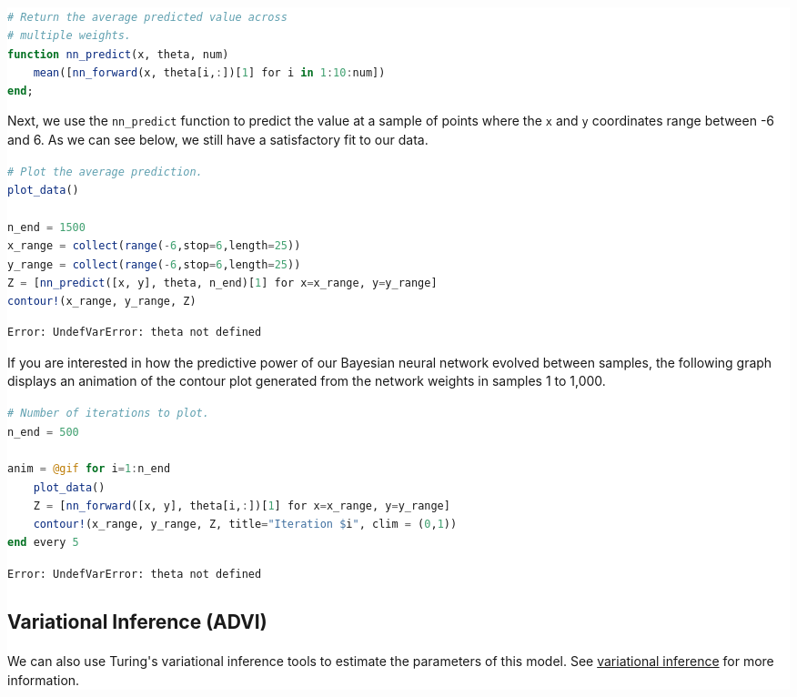```julia
# Return the average predicted value across
# multiple weights.
function nn_predict(x, theta, num)
    mean([nn_forward(x, theta[i,:])[1] for i in 1:10:num])
end;
```




Next, we use the `nn_predict` function to predict the value at a sample of points where the `x` and `y` coordinates range between -6 and 6. As we can see below, we still have a satisfactory fit to our data.

```julia
# Plot the average prediction.
plot_data()

n_end = 1500
x_range = collect(range(-6,stop=6,length=25))
y_range = collect(range(-6,stop=6,length=25))
Z = [nn_predict([x, y], theta, n_end)[1] for x=x_range, y=y_range]
contour!(x_range, y_range, Z)
```

```
Error: UndefVarError: theta not defined
```





If you are interested in how the predictive power of our Bayesian neural network evolved between samples, the following graph displays an animation of the contour plot generated from the network weights in samples 1 to 1,000. 

```julia
# Number of iterations to plot.
n_end = 500

anim = @gif for i=1:n_end
    plot_data()
    Z = [nn_forward([x, y], theta[i,:])[1] for x=x_range, y=y_range]
    contour!(x_range, y_range, Z, title="Iteration $i", clim = (0,1))
end every 5
```

```
Error: UndefVarError: theta not defined
```





## Variational Inference (ADVI)

We can also use Turing's variational inference tools to estimate the parameters of this model. See [variational inference](https://turing.ml/dev/docs/for-developers/variational_inference) for more information.
